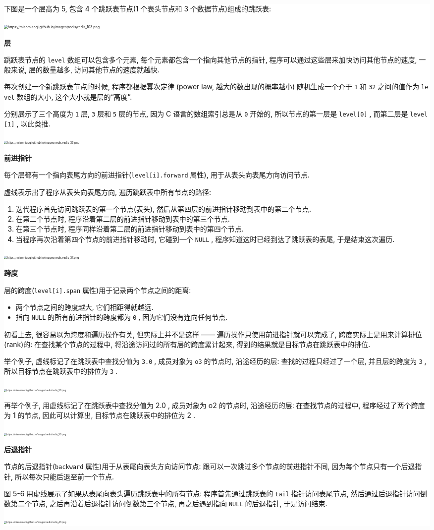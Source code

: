 下图是一个层高为 5, 包含 4 个跳跃表节点(1 个表头节点和 3 个数据节点)组成的跳跃表:

<img src="https://miaomiaoqi.github.io/images/redis/redis_103.png" alt="https://miaomiaoqi.github.io/images/redis/redis_103.png" style="zoom: 50%;" />

**层**

跳跃表节点的 `level` 数组可以包含多个元素, 每个元素都包含一个指向其他节点的指针, 程序可以通过这些层来加快访问其他节点的速度, 一般来说, 层的数量越多, 访问其他节点的速度就越快.

每次创建一个新跳跃表节点的时候, 程序都根据幂次定律 ([power law](http://en.wikipedia.org/wiki/Power_law), 越大的数出现的概率越小) 随机生成一个介于 `1` 和 `32` 之间的值作为 `level` 数组的大小, 这个大小就是层的“高度”.

分别展示了三个高度为 `1` 层,  `3` 层和 `5` 层的节点, 因为 C 语言的数组索引总是从 `0` 开始的, 所以节点的第一层是 `level[0]` , 而第二层是 `level[1]` , 以此类推.

<img src="https://miaomiaoqi.github.io/images/redis/redis_36.png" alt="https://miaomiaoqi.github.io/images/redis/redis_36.png" style="zoom: 40%;" />

**前进指针**

每个层都有一个指向表尾方向的前进指针(`level[i].forward` 属性), 用于从表头向表尾方向访问节点.

虚线表示出了程序从表头向表尾方向, 遍历跳跃表中所有节点的路径: 

1. 迭代程序首先访问跳跃表的第一个节点(表头), 然后从第四层的前进指针移动到表中的第二个节点.
2. 在第二个节点时, 程序沿着第二层的前进指针移动到表中的第三个节点.
3. 在第三个节点时, 程序同样沿着第二层的前进指针移动到表中的第四个节点.
4. 当程序再次沿着第四个节点的前进指针移动时, 它碰到一个 `NULL` , 程序知道这时已经到达了跳跃表的表尾, 于是结束这次遍历.

<img src="https://miaomiaoqi.github.io/images/redis/redis_37.png" alt="https://miaomiaoqi.github.io/images/redis/redis_37.png" style="zoom: 40%;" />

**跨度**

层的跨度(`level[i].span` 属性)用于记录两个节点之间的距离: 

- 两个节点之间的跨度越大, 它们相距得就越远.
- 指向 `NULL` 的所有前进指针的跨度都为 `0` , 因为它们没有连向任何节点.

初看上去, 很容易以为跨度和遍历操作有关, 但实际上并不是这样 —— 遍历操作只使用前进指针就可以完成了, 跨度实际上是用来计算排位(rank)的:  在查找某个节点的过程中, 将沿途访问过的所有层的跨度累计起来, 得到的结果就是目标节点在跳跃表中的排位.

举个例子, 虚线标记了在跳跃表中查找分值为 `3.0` ,  成员对象为 `o3` 的节点时, 沿途经历的层:  查找的过程只经过了一个层, 并且层的跨度为 `3` , 所以目标节点在跳跃表中的排位为 `3` .

<img src="https://miaomiaoqi.github.io/images/redis/redis_38.png" alt="https://miaomiaoqi.github.io/images/redis/redis_38.png" style="zoom:33%;" />

再举个例子, 用虚线标记了在跳跃表中查找分值为 2.0 ,  成员对象为 o2 的节点时, 沿途经历的层:  在查找节点的过程中, 程序经过了两个跨度为 1 的节点, 因此可以计算出, 目标节点在跳跃表中的排位为 2 .

<img src="https://miaomiaoqi.github.io/images/redis/redis_39.png" alt="https://miaomiaoqi.github.io/images/redis/redis_39.png" style="zoom:33%;" />

**后退指针**

节点的后退指针(`backward` 属性)用于从表尾向表头方向访问节点:  跟可以一次跳过多个节点的前进指针不同, 因为每个节点只有一个后退指针, 所以每次只能后退至前一个节点.

图 5-6 用虚线展示了如果从表尾向表头遍历跳跃表中的所有节点:  程序首先通过跳跃表的 `tail` 指针访问表尾节点, 然后通过后退指针访问倒数第二个节点, 之后再沿着后退指针访问倒数第三个节点, 再之后遇到指向 `NULL` 的后退指针, 于是访问结束.

<img src="https://miaomiaoqi.github.io/images/redis/redis_40.png" alt="https://miaomiaoqi.github.io/images/redis/redis_40.png" style="zoom:33%;" />
